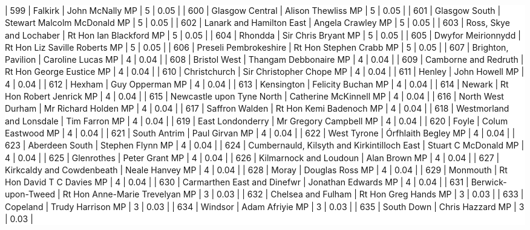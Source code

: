 | 599 | Falkirk | John McNally MP | 5 | 0.05 |
| 600 | Glasgow Central | Alison Thewliss MP | 5 | 0.05 |
| 601 | Glasgow South | Stewart Malcolm McDonald MP | 5 | 0.05 |
| 602 | Lanark and Hamilton East | Angela Crawley MP | 5 | 0.05 |
| 603 | Ross, Skye and Lochaber | Rt Hon Ian Blackford MP | 5 | 0.05 |
| 604 | Rhondda | Sir Chris Bryant MP | 5 | 0.05 |
| 605 | Dwyfor Meirionnydd | Rt Hon Liz Saville Roberts MP | 5 | 0.05 |
| 606 | Preseli Pembrokeshire | Rt Hon Stephen Crabb MP | 5 | 0.05 |
| 607 | Brighton, Pavilion | Caroline Lucas MP | 4 | 0.04 |
| 608 | Bristol West | Thangam Debbonaire MP | 4 | 0.04 |
| 609 | Camborne and Redruth | Rt Hon George Eustice MP | 4 | 0.04 |
| 610 | Christchurch | Sir Christopher Chope MP | 4 | 0.04 |
| 611 | Henley | John Howell MP | 4 | 0.04 |
| 612 | Hexham | Guy Opperman MP | 4 | 0.04 |
| 613 | Kensington | Felicity Buchan MP | 4 | 0.04 |
| 614 | Newark | Rt Hon Robert Jenrick MP | 4 | 0.04 |
| 615 | Newcastle upon Tyne North | Catherine McKinnell MP | 4 | 0.04 |
| 616 | North West Durham | Mr Richard Holden MP | 4 | 0.04 |
| 617 | Saffron Walden | Rt Hon Kemi Badenoch MP | 4 | 0.04 |
| 618 | Westmorland and Lonsdale | Tim Farron MP | 4 | 0.04 |
| 619 | East Londonderry | Mr Gregory Campbell MP | 4 | 0.04 |
| 620 | Foyle | Colum Eastwood MP | 4 | 0.04 |
| 621 | South Antrim | Paul Girvan MP | 4 | 0.04 |
| 622 | West Tyrone | Órfhlaith Begley MP | 4 | 0.04 |
| 623 | Aberdeen South | Stephen Flynn MP | 4 | 0.04 |
| 624 | Cumbernauld, Kilsyth and Kirkintilloch East | Stuart C McDonald MP | 4 | 0.04 |
| 625 | Glenrothes | Peter Grant MP | 4 | 0.04 |
| 626 | Kilmarnock and Loudoun | Alan Brown MP | 4 | 0.04 |
| 627 | Kirkcaldy and Cowdenbeath | Neale Hanvey MP | 4 | 0.04 |
| 628 | Moray | Douglas Ross MP | 4 | 0.04 |
| 629 | Monmouth | Rt Hon David T C  Davies MP | 4 | 0.04 |
| 630 | Carmarthen East and Dinefwr | Jonathan Edwards MP | 4 | 0.04 |
| 631 | Berwick-upon-Tweed | Rt Hon Anne-Marie Trevelyan MP | 3 | 0.03 |
| 632 | Chelsea and Fulham | Rt Hon Greg Hands MP | 3 | 0.03 |
| 633 | Copeland | Trudy Harrison MP | 3 | 0.03 |
| 634 | Windsor | Adam Afriyie MP | 3 | 0.03 |
| 635 | South Down | Chris Hazzard MP | 3 | 0.03 |